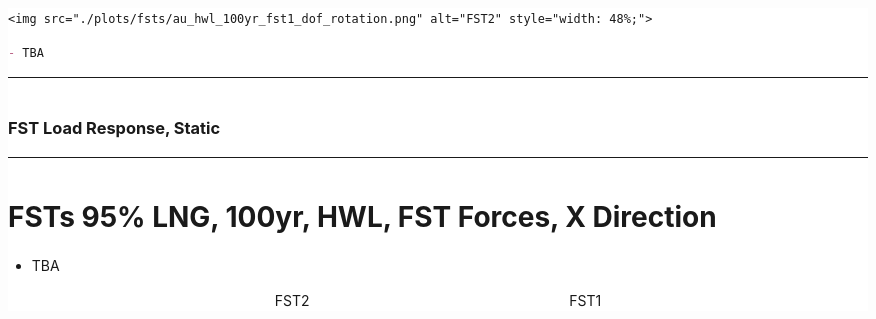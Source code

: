     <img src="./plots/fsts/au_hwl_100yr_fst1_dof_rotation.png" alt="FST2" style="width: 48%;">
</div>

```markdown
- TBA
```

---


# 

### FST Load Response, Static

---
# FSTs 95% LNG, 100yr, HWL, FST Forces, X Direction

- TBA

<div style="text-align: center;">
FST2 &emsp;&emsp;&emsp;&emsp;&emsp;&emsp;&emsp;&emsp;&emsp;&emsp;&emsp;&emsp;&emsp;&emsp;&emsp;&emsp;&emsp;&emsp; FST1
</div>
<div style="display: flex; justify-content: space-between;">